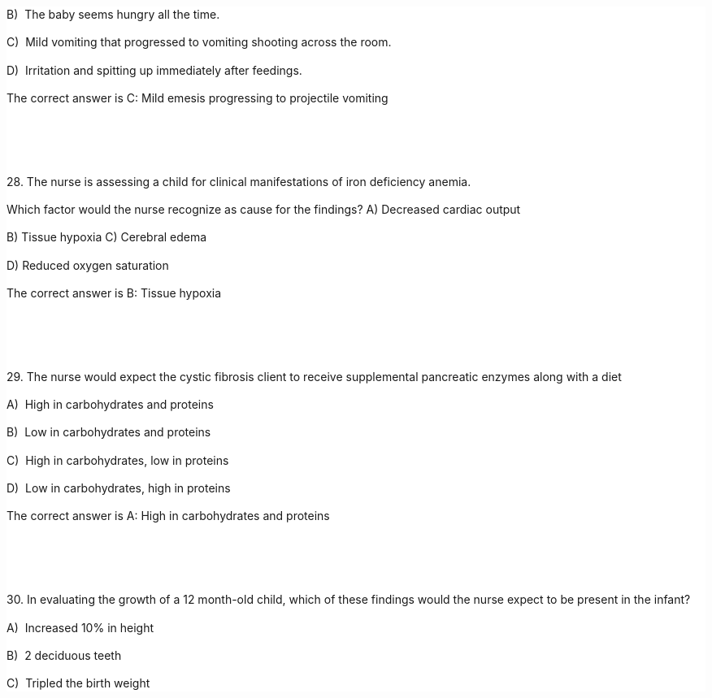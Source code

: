B)  The
baby seems hungry all the time. 

C)  Mild
vomiting that progressed to vomiting shooting across the room. 

D)  Irritation
and spitting up immediately after feedings. 

The correct answer is C: Mild emesis progressing to
projectile vomiting 

 

 

28\. The nurse is assessing a child for
clinical manifestations of iron deficiency anemia. 

Which factor would the nurse recognize as cause for
the findings? A) Decreased cardiac output 

B) Tissue hypoxia C) Cerebral edema 

D) Reduced oxygen saturation 

The correct answer is B: Tissue hypoxia 

 

 

29\. The nurse would expect the cystic
fibrosis client to receive supplemental pancreatic enzymes along with a diet 

A)  High
in carbohydrates and proteins 

B)  Low
in carbohydrates and proteins 

C)  High
in carbohydrates, low in proteins 

D)  Low
in carbohydrates, high in proteins 

The correct answer is A: High in carbohydrates and
proteins 

 

 

30\. In evaluating the growth of a 12
month-old child, which of these findings would the nurse expect to be present
in the infant? 

A)  Increased
10% in height 

B)  2
deciduous teeth 

C)  Tripled
the birth weight 

